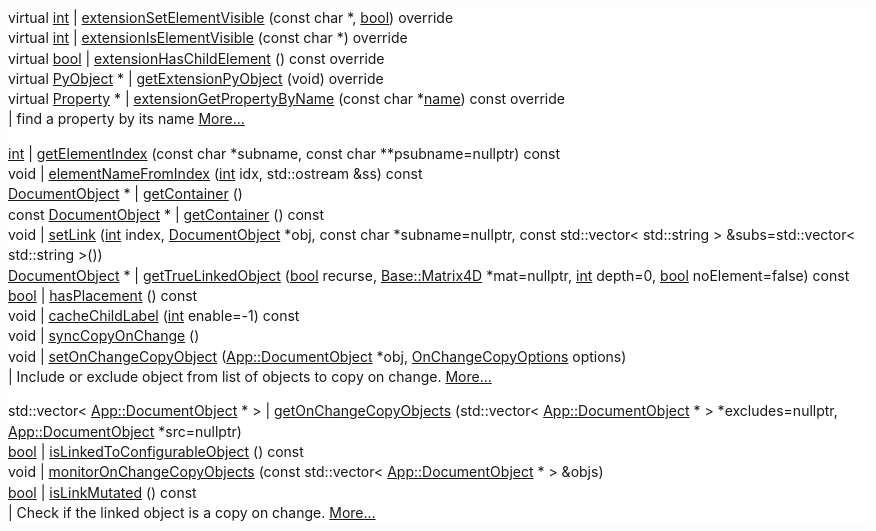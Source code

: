 virtual [int](../../d1/da0/classint.html) | [extensionSetElementVisible](../../da/dd9/classApp_1_1LinkBaseExtension.html#af0547afce075bf3860bd9afe3052a61b) (const char *, [bool](../../d9/db9/classbool.html)) override  
virtual [int](../../d1/da0/classint.html) | [extensionIsElementVisible](../../da/dd9/classApp_1_1LinkBaseExtension.html#acf07fd549eb15bb1f7a3533b2ee58925) (const char *) override  
virtual [bool](../../d9/db9/classbool.html) | [extensionHasChildElement](../../da/dd9/classApp_1_1LinkBaseExtension.html#aff055283d9be0810467d1e9540243415) () const override  
virtual [PyObject](../../df/d1b/classPyObject.html) * | [getExtensionPyObject](../../da/dd9/classApp_1_1LinkBaseExtension.html#af1063baf3790a0275959a311d0c7a93f) (void) override  
virtual [Property](../../d0/da9/classApp_1_1Property.html) * | [extensionGetPropertyByName](../../da/dd9/classApp_1_1LinkBaseExtension.html#a9673e9e742c402f3fb8c1ad6f5cdadad) (const char *[name](../../d8/dc7/classApp_1_1Extension.html#a93870a0c0963288473c392d40a354016)) const override  
| find a property by its name
[More...](../../da/dd9/classApp_1_1LinkBaseExtension.html#a9673e9e742c402f3fb8c1ad6f5cdadad)  
  
[int](../../d1/da0/classint.html) | [getElementIndex](../../da/dd9/classApp_1_1LinkBaseExtension.html#a821848868bd4ad652e3d1b61fedd057b) (const char *subname, const char **psubname=nullptr) const  
void | [elementNameFromIndex](../../da/dd9/classApp_1_1LinkBaseExtension.html#ab6e1b35f106202ea5678702db336a819) ([int](../../d1/da0/classint.html) idx, std::ostream &ss) const  
[DocumentObject](../../d2/de4/classApp_1_1DocumentObject.html) * | [getContainer](../../da/dd9/classApp_1_1LinkBaseExtension.html#aa9df72d4f6276f9ad12d06374d25b017) ()  
const [DocumentObject](../../d2/de4/classApp_1_1DocumentObject.html) * | [getContainer](../../da/dd9/classApp_1_1LinkBaseExtension.html#a57b46869e220d668ce2184446b7d6f80) () const  
void | [setLink](../../da/dd9/classApp_1_1LinkBaseExtension.html#a2e8deb2b1594c12c3d8d46f423d71fe4) ([int](../../d1/da0/classint.html) index, [DocumentObject](../../d2/de4/classApp_1_1DocumentObject.html) *obj, const char *subname=nullptr, const std::vector< std::string > &subs=std::vector< std::string >())  
[DocumentObject](../../d2/de4/classApp_1_1DocumentObject.html) * | [getTrueLinkedObject](../../da/dd9/classApp_1_1LinkBaseExtension.html#ac819857582a99f5787a1cd5c3b5b26b1) ([bool](../../d9/db9/classbool.html) recurse, [Base::Matrix4D](../../d5/db4/classBase_1_1Matrix4D.html) *mat=nullptr, [int](../../d1/da0/classint.html) depth=0, [bool](../../d9/db9/classbool.html) noElement=false) const  
[bool](../../d9/db9/classbool.html) | [hasPlacement](../../da/dd9/classApp_1_1LinkBaseExtension.html#ae3b16bf34f7f25c9338406bb4708e9e7) () const  
void | [cacheChildLabel](../../da/dd9/classApp_1_1LinkBaseExtension.html#a373305ffe3887c3d2f57d04b8585e685) ([int](../../d1/da0/classint.html) enable=-1) const  
void | [syncCopyOnChange](../../da/dd9/classApp_1_1LinkBaseExtension.html#a4591b8c9e098285eceedfdc81e04381f) ()  
void | [setOnChangeCopyObject](../../da/dd9/classApp_1_1LinkBaseExtension.html#a23adb75875d01a895d0e35c28a808aa9) ([App::DocumentObject](../../d2/de4/classApp_1_1DocumentObject.html) *obj, [OnChangeCopyOptions](../../da/dd9/classApp_1_1LinkBaseExtension.html#a284b55cf6075068951bb6f2c2655d465) options)  
| Include or exclude object from list of objects to copy on change.
[More...](../../da/dd9/classApp_1_1LinkBaseExtension.html#a23adb75875d01a895d0e35c28a808aa9)  
  
std::vector< [App::DocumentObject](../../d2/de4/classApp_1_1DocumentObject.html) * > | [getOnChangeCopyObjects](../../da/dd9/classApp_1_1LinkBaseExtension.html#a20adee6736980e9459b96c6306986d56) (std::vector< [App::DocumentObject](../../d2/de4/classApp_1_1DocumentObject.html) * > *excludes=nullptr, [App::DocumentObject](../../d2/de4/classApp_1_1DocumentObject.html) *src=nullptr)  
[bool](../../d9/db9/classbool.html) | [isLinkedToConfigurableObject](../../da/dd9/classApp_1_1LinkBaseExtension.html#affcce56a557562ffeb5f0ee3a712a560) () const  
void | [monitorOnChangeCopyObjects](../../da/dd9/classApp_1_1LinkBaseExtension.html#a7ac95d82682691991817630089d96c55) (const std::vector< [App::DocumentObject](../../d2/de4/classApp_1_1DocumentObject.html) * > &objs)  
[bool](../../d9/db9/classbool.html) | [isLinkMutated](../../da/dd9/classApp_1_1LinkBaseExtension.html#aadc31174b5f6ae7279dfe9f8fbca5063) () const  
| Check if the linked object is a copy on change.
[More...](../../da/dd9/classApp_1_1LinkBaseExtension.html#aadc31174b5f6ae7279dfe9f8fbca5063)  
  